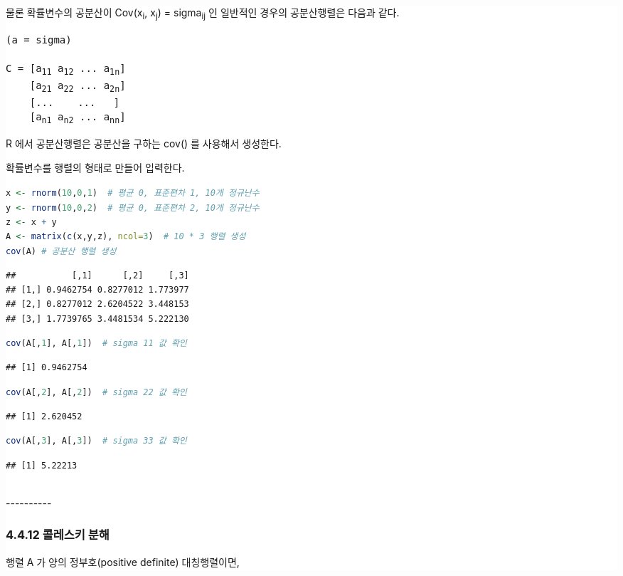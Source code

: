물론 확률변수의 공분산이 Cov(x<sub>i</sub>, x<sub>j</sub>) = sigma<sub>ij</sub> 인 일반적인 경우의 공분산행렬은 다음과 같다. 

<pre>
(a = sigma)

C = [a<sub>11</sub> a<sub>12</sub> ... a<sub>1n</sub>]
    [a<sub>21</sub> a<sub>22</sub> ... a<sub>2n</sub>]
    [...    ...   ]
    [a<sub>n1</sub> a<sub>n2</sub> ... a<sub>nn</sub>]
</pre>

R 에서 공분산행렬은 공분산을 구하는 cov() 를 사용해서 생성한다.

확률변수를 행렬의 형태로 만들어 입력한다.


```r
x <- rnorm(10,0,1)  # 평균 0, 표준편차 1, 10개 정규난수
y <- rnorm(10,0,2)  # 평균 0, 표준편차 2, 10개 정규난수
z <- x + y          
A <- matrix(c(x,y,z), ncol=3)  # 10 * 3 행렬 생성
cov(A) # 공분산 행렬 생성 
```

```
##           [,1]      [,2]     [,3]
## [1,] 0.9462754 0.8277012 1.773977
## [2,] 0.8277012 2.6204522 3.448153
## [3,] 1.7739765 3.4481534 5.222130
```

```r
cov(A[,1], A[,1])  # sigma 11 값 확인
```

```
## [1] 0.9462754
```

```r
cov(A[,2], A[,2])  # sigma 22 값 확인
```

```
## [1] 2.620452
```

```r
cov(A[,3], A[,3])  # sigma 33 값 확인
```

```
## [1] 5.22213
```
<br/>
----------

<h3> 4.4.12 콜레스키 분해 </h3>

행렬 A 가 양의 정부호(positive definite) 대칭행렬이면, 
